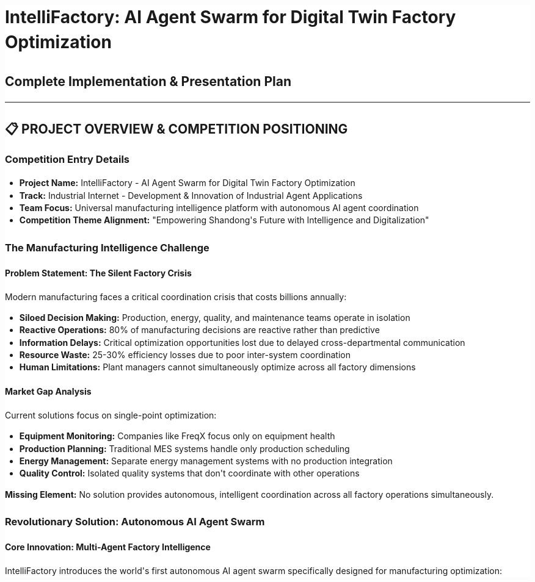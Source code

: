 # IntelliFactory: AI Agent Swarm for Digital Twin Factory Optimization

## Complete Implementation & Presentation Plan

---

## 📋 PROJECT OVERVIEW & COMPETITION POSITIONING

### **Competition Entry Details**

- **Project Name:** IntelliFactory - AI Agent Swarm for Digital Twin Factory Optimization
- **Track:** Industrial Internet - Development & Innovation of Industrial Agent Applications
- **Team Focus:** Universal manufacturing intelligence platform with autonomous AI agent coordination
- **Competition Theme Alignment:** "Empowering Shandong's Future with Intelligence and Digitalization"

### **The Manufacturing Intelligence Challenge**

#### **Problem Statement: The Silent Factory Crisis**

Modern manufacturing faces a critical coordination crisis that costs billions annually:

- **Siloed Decision Making:** Production, energy, quality, and maintenance teams operate in isolation
- **Reactive Operations:** 80% of manufacturing decisions are reactive rather than predictive
- **Information Delays:** Critical optimization opportunities lost due to delayed cross-departmental communication
- **Resource Waste:** 25-30% efficiency losses due to poor inter-system coordination
- **Human Limitations:** Plant managers cannot simultaneously optimize across all factory dimensions

#### **Market Gap Analysis**

Current solutions focus on single-point optimization:

- **Equipment Monitoring:** Companies like FreqX focus only on equipment health
- **Production Planning:** Traditional MES systems handle only production scheduling
- **Energy Management:** Separate energy management systems with no production integration
- **Quality Control:** Isolated quality systems that don't coordinate with other operations

**Missing Element:** No solution provides autonomous, intelligent coordination across all factory operations simultaneously.

### **Revolutionary Solution: Autonomous AI Agent Swarm**

#### **Core Innovation: Multi-Agent Factory Intelligence**

IntelliFactory introduces the world's first autonomous AI agent swarm specifically designed for manufacturing optimization:
